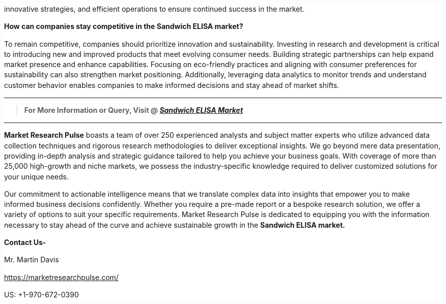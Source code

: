 innovative strategies, and efficient operations to ensure continued success in the market.</p><p><strong>How can companies stay competitive in the Sandwich ELISA market?</strong></p><p>To remain competitive, companies should prioritize innovation and sustainability. Investing in research and development is critical to introducing new and improved products that meet evolving consumer needs. Building strategic partnerships can help expand market presence and enhance capabilities. Focusing on eco-friendly practices and aligning with consumer preferences for sustainability can also strengthen market positioning. Additionally, leveraging data analytics to monitor trends and understand customer behavior enables companies to make informed decisions and stay ahead of market shifts.</p><hr /><blockquote><p><strong>For More Information or Query, Visit @&nbsp;<em><a href="https://marketresearchpulse.com/report/30740/sandwich-elisa-market?utm_source=Linkedin&utm_medium=0114">Sandwich ELISA Market</a></em></strong></p></blockquote><hr /><p><strong>Market Research Pulse</strong> boasts a team of over 250 experienced analysts and subject matter experts who utilize advanced data collection techniques and rigorous research methodologies to deliver exceptional insights. We go beyond mere data presentation, providing in-depth analysis and strategic guidance tailored to help you achieve your business goals. With coverage of more than 25,000 high-growth and niche markets, we possess the industry-specific knowledge required to deliver customized solutions for your unique needs.</p><p>Our commitment to actionable intelligence means that we translate complex data into insights that empower you to make informed business decisions confidently. Whether you require a pre-made report or a bespoke research solution, we offer a variety of options to suit your specific requirements. Market Research Pulse is dedicated to equipping you with the information necessary to stay ahead of the curve and achieve sustainable growth in the <strong>Sandwich ELISA market.</strong></p><p><strong>Contact Us-</strong></p><p>Mr. Martin Davis</p><p>https://marketresearchpulse.com/</p><p>US: +1-970-672-0390</p>
